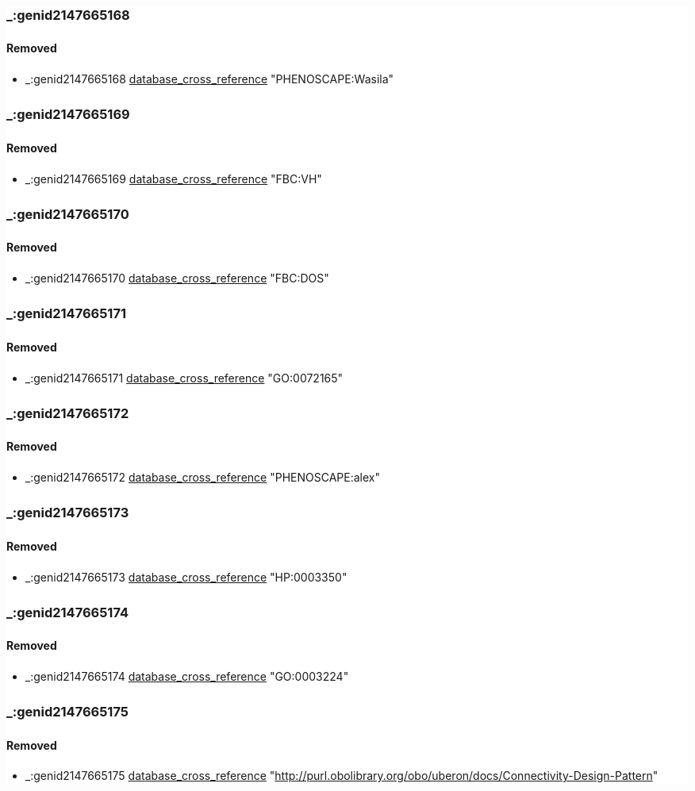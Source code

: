 ### _:genid2147665168 
#### Removed
- _:genid2147665168 [database_cross_reference](http://www.geneontology.org/formats/oboInOwl#hasDbXref) "PHENOSCAPE:Wasila" 



### _:genid2147665169 
#### Removed
- _:genid2147665169 [database_cross_reference](http://www.geneontology.org/formats/oboInOwl#hasDbXref) "FBC:VH" 



### _:genid2147665170 
#### Removed
- _:genid2147665170 [database_cross_reference](http://www.geneontology.org/formats/oboInOwl#hasDbXref) "FBC:DOS" 



### _:genid2147665171 
#### Removed
- _:genid2147665171 [database_cross_reference](http://www.geneontology.org/formats/oboInOwl#hasDbXref) "GO:0072165" 



### _:genid2147665172 
#### Removed
- _:genid2147665172 [database_cross_reference](http://www.geneontology.org/formats/oboInOwl#hasDbXref) "PHENOSCAPE:alex" 



### _:genid2147665173 
#### Removed
- _:genid2147665173 [database_cross_reference](http://www.geneontology.org/formats/oboInOwl#hasDbXref) "HP:0003350" 



### _:genid2147665174 
#### Removed
- _:genid2147665174 [database_cross_reference](http://www.geneontology.org/formats/oboInOwl#hasDbXref) "GO:0003224" 



### _:genid2147665175 
#### Removed
- _:genid2147665175 [database_cross_reference](http://www.geneontology.org/formats/oboInOwl#hasDbXref) "http://purl.obolibrary.org/obo/uberon/docs/Connectivity-Design-Pattern" 
